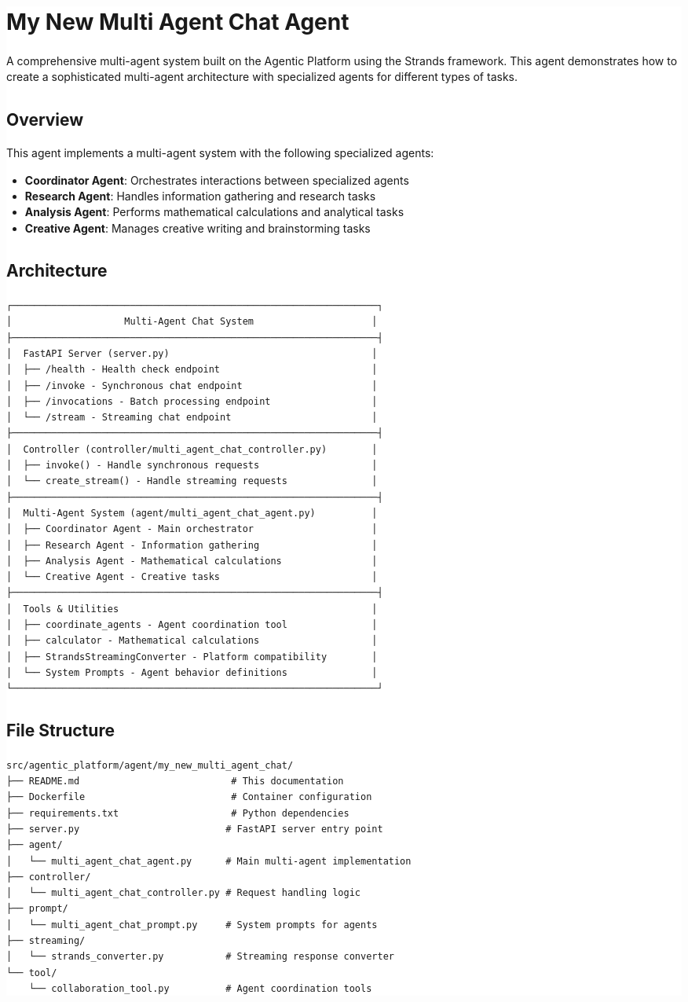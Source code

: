 # My New Multi Agent Chat Agent

A comprehensive multi-agent system built on the Agentic Platform using the Strands framework. This agent demonstrates how to create a sophisticated multi-agent architecture with specialized agents for different types of tasks.

## Overview

This agent implements a multi-agent system with the following specialized agents:
- **Coordinator Agent**: Orchestrates interactions between specialized agents
- **Research Agent**: Handles information gathering and research tasks
- **Analysis Agent**: Performs mathematical calculations and analytical tasks
- **Creative Agent**: Manages creative writing and brainstorming tasks

## Architecture

```
┌─────────────────────────────────────────────────────────────────┐
│                    Multi-Agent Chat System                     │
├─────────────────────────────────────────────────────────────────┤
│  FastAPI Server (server.py)                                    │
│  ├── /health - Health check endpoint                           │
│  ├── /invoke - Synchronous chat endpoint                       │
│  ├── /invocations - Batch processing endpoint                  │
│  └── /stream - Streaming chat endpoint                         │
├─────────────────────────────────────────────────────────────────┤
│  Controller (controller/multi_agent_chat_controller.py)        │
│  ├── invoke() - Handle synchronous requests                    │
│  └── create_stream() - Handle streaming requests               │
├─────────────────────────────────────────────────────────────────┤
│  Multi-Agent System (agent/multi_agent_chat_agent.py)          │
│  ├── Coordinator Agent - Main orchestrator                     │
│  ├── Research Agent - Information gathering                    │
│  ├── Analysis Agent - Mathematical calculations                │
│  └── Creative Agent - Creative tasks                           │
├─────────────────────────────────────────────────────────────────┤
│  Tools & Utilities                                             │
│  ├── coordinate_agents - Agent coordination tool               │
│  ├── calculator - Mathematical calculations                    │
│  ├── StrandsStreamingConverter - Platform compatibility        │
│  └── System Prompts - Agent behavior definitions               │
└─────────────────────────────────────────────────────────────────┘
```

## File Structure

```
src/agentic_platform/agent/my_new_multi_agent_chat/
├── README.md                           # This documentation
├── Dockerfile                          # Container configuration
├── requirements.txt                    # Python dependencies
├── server.py                          # FastAPI server entry point
├── agent/
│   └── multi_agent_chat_agent.py      # Main multi-agent implementation
├── controller/
│   └── multi_agent_chat_controller.py # Request handling logic
├── prompt/
│   └── multi_agent_chat_prompt.py     # System prompts for agents
├── streaming/
│   └── strands_converter.py           # Streaming response converter
└── tool/
    └── collaboration_tool.py          # Agent coordination tools
```